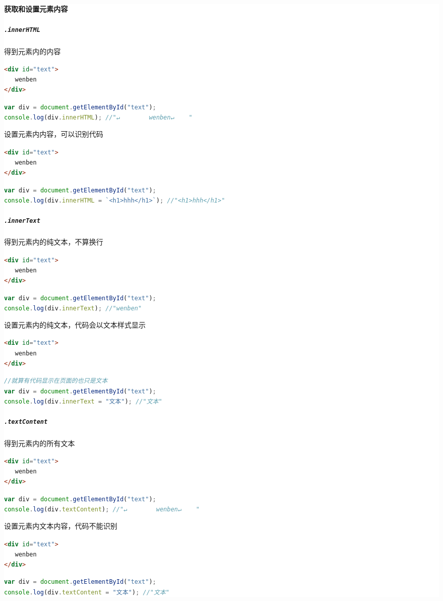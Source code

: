 
#### 获取和设置元素内容

##### `.innerHTML`
得到元素内的内容
```html
<div id="text">
   wenben
</div>
```
```js
var div = document.getElementById("text");
console.log(div.innerHTML); //"↵        wenben↵    "
```
设置元素内内容，可以识别代码
```html
<div id="text">
   wenben
</div>
```
```js
var div = document.getElementById("text");
console.log(div.innerHTML = `<h1>hhh</h1>`); //"<h1>hhh</h1>"
```

##### `.innerText`
得到元素内的纯文本，不算换行
```html
<div id="text">
   wenben
</div>
```
```js
var div = document.getElementById("text");
console.log(div.innerText); //"wenben"
```
设置元素内的纯文本，代码会以文本样式显示
```html
<div id="text">
   wenben
</div>
```
```js
//就算有代码显示在页面的也只是文本
var div = document.getElementById("text");
console.log(div.innerText = "文本"); //"文本"
```

##### `.textContent`
得到元素内的所有文本
```html
<div id="text">
   wenben
</div>
```
```js
var div = document.getElementById("text");
console.log(div.textContent); //"↵        wenben↵    "
```
设置元素内文本内容，代码不能识别
```html
<div id="text">
   wenben
</div>
```
```js
var div = document.getElementById("text");
console.log(div.textContent = "文本"); //"文本"
```